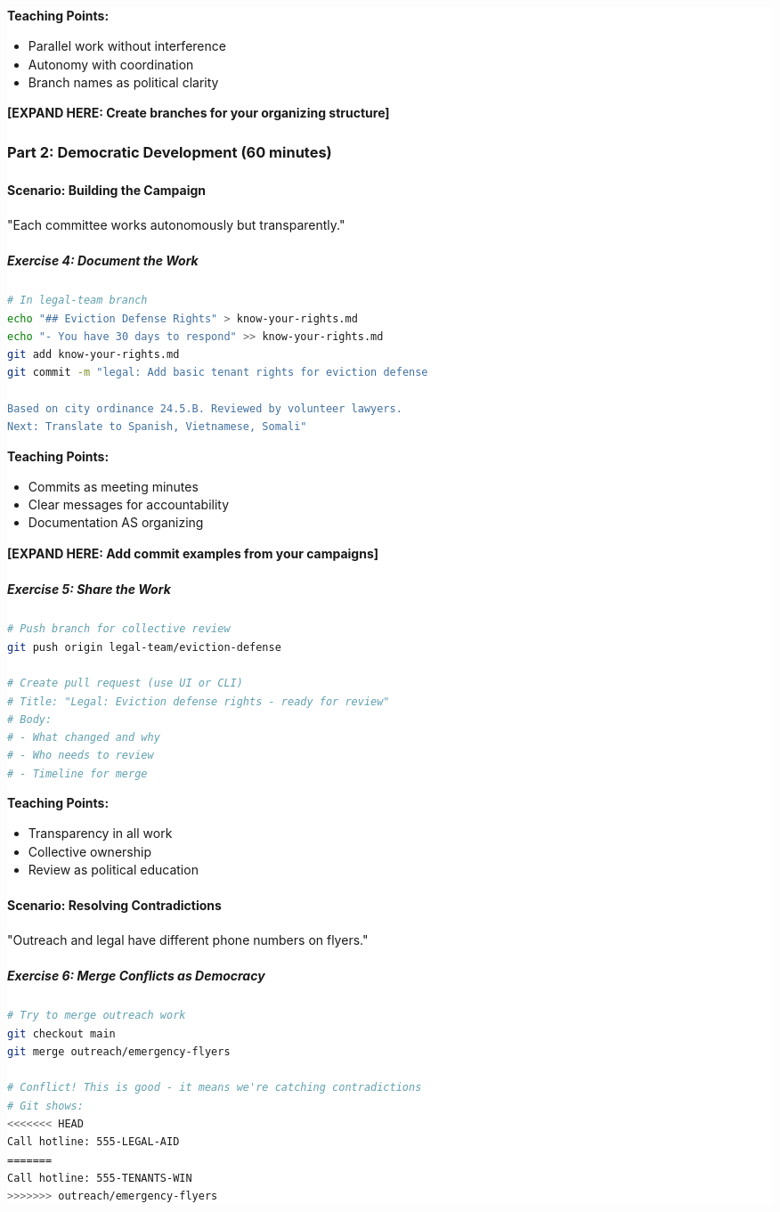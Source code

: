 **Teaching Points:**
- Parallel work without interference
- Autonomy with coordination
- Branch names as political clarity

**[EXPAND HERE: Create branches for your organizing structure]**

### Part 2: Democratic Development (60 minutes)

#### Scenario: Building the Campaign
"Each committee works autonomously but transparently."

##### Exercise 4: Document the Work
```bash
# In legal-team branch
echo "## Eviction Defense Rights" > know-your-rights.md
echo "- You have 30 days to respond" >> know-your-rights.md
git add know-your-rights.md
git commit -m "legal: Add basic tenant rights for eviction defense

Based on city ordinance 24.5.B. Reviewed by volunteer lawyers.
Next: Translate to Spanish, Vietnamese, Somali"
```

**Teaching Points:**
- Commits as meeting minutes
- Clear messages for accountability
- Documentation AS organizing

**[EXPAND HERE: Add commit examples from your campaigns]**

##### Exercise 5: Share the Work
```bash
# Push branch for collective review
git push origin legal-team/eviction-defense

# Create pull request (use UI or CLI)
# Title: "Legal: Eviction defense rights - ready for review"
# Body: 
# - What changed and why
# - Who needs to review
# - Timeline for merge
```

**Teaching Points:**
- Transparency in all work
- Collective ownership
- Review as political education

#### Scenario: Resolving Contradictions
"Outreach and legal have different phone numbers on flyers."

##### Exercise 6: Merge Conflicts as Democracy
```bash
# Try to merge outreach work
git checkout main
git merge outreach/emergency-flyers

# Conflict! This is good - it means we're catching contradictions
# Git shows:
<<<<<<< HEAD
Call hotline: 555-LEGAL-AID
=======
Call hotline: 555-TENANTS-WIN
>>>>>>> outreach/emergency-flyers
```

